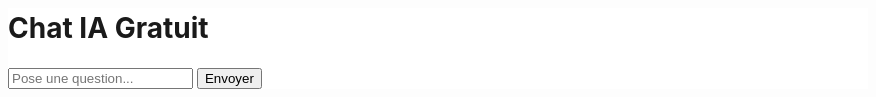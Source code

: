   <h1>Chat IA Gratuit</h1>
  <div id="chat"></div>
  <div id="inputArea">
    <input type="text" id="prompt" placeholder="Pose une question..." />
    <button id="send">Envoyer</button>
  </div>

  <script>
    const chat = document.getElementById("chat");
    const promptInput = document.getElementById("prompt");
    const sendButton = document.getElementById("send");

    const API_KEY = "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"; // Mets ta vraie clé ici
    const MODEL = "mistral/mistral-7b-instruct"; // Ou un autre modèle dispo

    function addMessage(role, content) {
      const div = document.createElement("div");
      div.className = "message " + role;
      div.textContent = (role === "user" ? "👤" : "🤖") + " " + content;
      chat.appendChild(div);
      chat.scrollTop = chat.scrollHeight;
    }

    async function sendPrompt() {
      const prompt = promptInput.value.trim();
      if (!prompt) return;
      addMessage("user", prompt);
      promptInput.value = "";

      try {
        const response = await fetch("https://openrouter.ai/api/v1/chat/completions", {
          method: "POST",
          headers: {
            "Content-Type": "application/json",
            "Authorization": `Bearer ${API_KEY}`,
            "HTTP-Referer": "https://ton-site.exemple.com", // ← Mets l'URL de ton site ici
          },
          body: JSON.stringify({
            model:'gpt-3.5-turbo',
            prompt:userinput,
            max_tokens:150,
            messages: [{ role: "user", content: prompt }],
          }),
        });

        const data = await response.json();
        const reply = data.choices?.[0]?.message?.content || "(Pas de réponse)";
        addMessage("bot", reply);
      } catch (err) {
        console.error(err);
        addMessage("bot", "[Erreur API ou réseau]");
      }
    }
